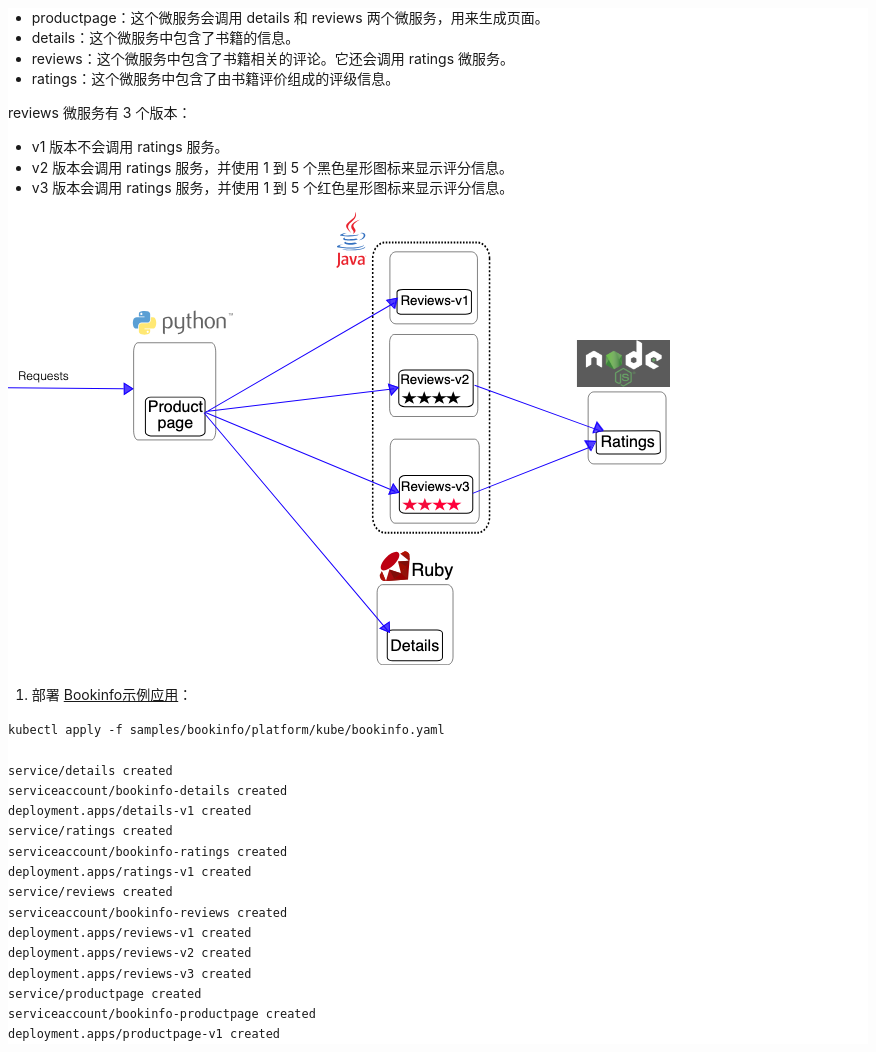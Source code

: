 - productpage：这个微服务会调用 details 和 reviews 两个微服务，用来生成页面。
- details：这个微服务中包含了书籍的信息。
- reviews：这个微服务中包含了书籍相关的评论。它还会调用 ratings 微服务。
- ratings：这个微服务中包含了由书籍评价组成的评级信息。

reviews 微服务有 3 个版本：

- v1 版本不会调用 ratings 服务。
- v2 版本会调用 ratings 服务，并使用 1 到 5 个黑色星形图标来显示评分信息。
- v3 版本会调用 ratings 服务，并使用 1 到 5 个红色星形图标来显示评分信息。

![image.png](images/7b35d04663.jpg)

1. 部署 [Bookinfo示例应用](https://istio.io/latest/zh/docs/examples/bookinfo/)：
```shell
kubectl apply -f samples/bookinfo/platform/kube/bookinfo.yaml

service/details created
serviceaccount/bookinfo-details created
deployment.apps/details-v1 created
service/ratings created
serviceaccount/bookinfo-ratings created
deployment.apps/ratings-v1 created
service/reviews created
serviceaccount/bookinfo-reviews created
deployment.apps/reviews-v1 created
deployment.apps/reviews-v2 created
deployment.apps/reviews-v3 created
service/productpage created
serviceaccount/bookinfo-productpage created
deployment.apps/productpage-v1 created
```
